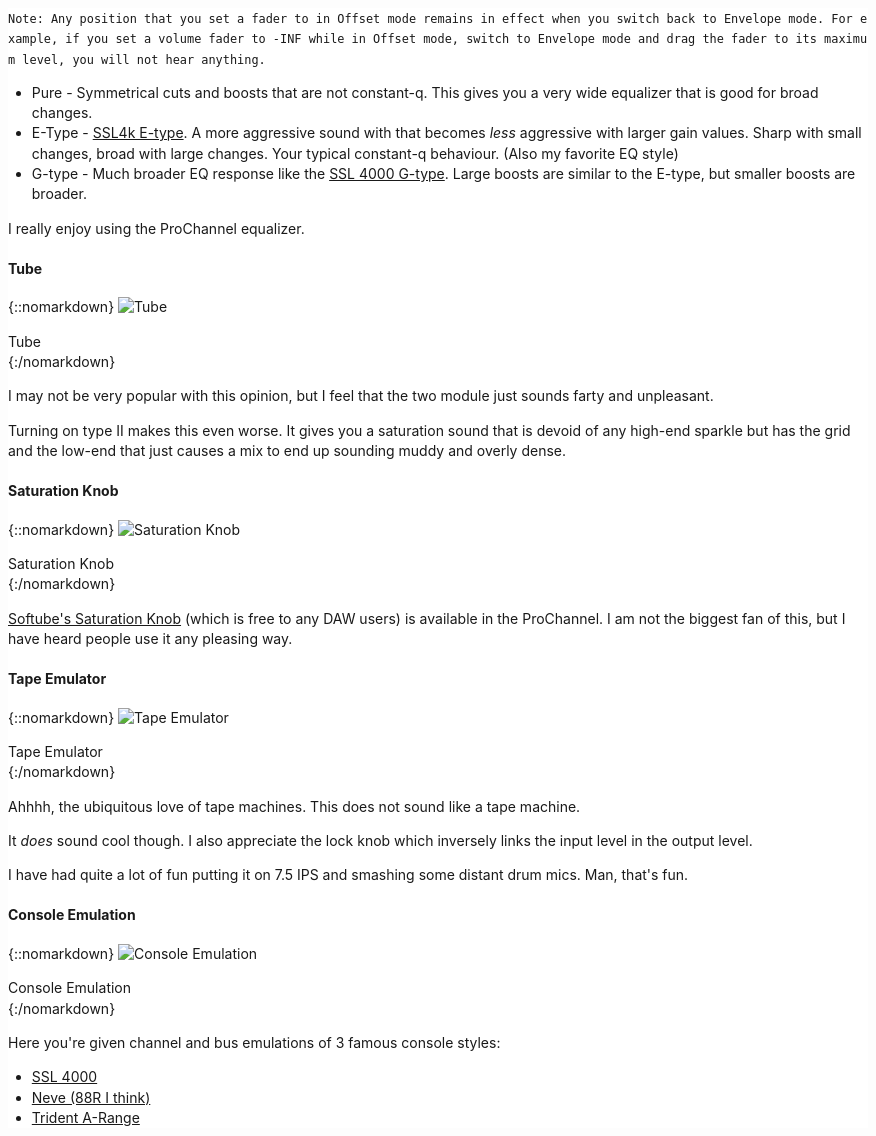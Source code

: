 ```Note: Any position that you set a fader to in Offset mode remains in effect when you switch back to Envelope mode. For example, if you set a volume fader to -INF while in Offset mode, switch to Envelope mode and drag the fader to its maximum level, you will not hear anything.```
* Pure - Symmetrical cuts and boosts that are not constant-q. This gives you a very wide equalizer that is good for broad changes.
* E-Type - [SSL4k E-type](https://en.wikipedia.org/wiki/Solid_State_Logic#4000_series). A more aggressive sound with that becomes _less_ aggressive with larger gain values. Sharp with small changes, broad with large changes. Your typical constant-q behaviour. (Also my favorite EQ style)
* G-type - Much broader EQ response like the [SSL 4000 G-type](https://en.wikipedia.org/wiki/Solid_State_Logic#4000_series). Large boosts are similar to the E-type, but smaller boosts are broader.

I really enjoy using the ProChannel equalizer.

#### Tube 

{::nomarkdown}
  <img src="/assets/Cakewalk/Tube.png" alt="Tube">
  <div class="image-caption">Tube </div>
{:/nomarkdown}

I may not be very popular with this opinion, but I feel that the two module just sounds farty and unpleasant.

Turning on type II makes this even worse. It gives you a saturation sound that is devoid of any high-end sparkle but has the grid and the low-end that just causes a mix to end up sounding muddy and overly dense.

#### Saturation Knob

{::nomarkdown}
  <img src="/assets/Cakewalk/SaturationKnob.png" alt="Saturation Knob">
  <div class="image-caption">Saturation Knob</div>
{:/nomarkdown}

[Softube's Saturation Knob](https://www.softube.com/index.php?id=satknob) (which is free to any DAW users) is available in the ProChannel. I am not the biggest fan of this, but I have heard people use it any pleasing way.

#### Tape Emulator

{::nomarkdown}
  <img src="/assets/Cakewalk/TapeEmulator.png" alt="Tape Emulator">
  <div class="image-caption">Tape Emulator</div>
{:/nomarkdown}

Ahhhh, the ubiquitous love of tape machines. This does not sound like a tape machine.

It _does_ sound cool though. I also appreciate the lock knob which inversely links the input level in the output level.

I have had quite a lot of fun putting it on 7.5 IPS and smashing some distant drum mics. Man, that's fun.

#### Console Emulation

{::nomarkdown}
  <img src="/assets/Cakewalk/ConsoleEmulation.png" alt="Console Emulation">
  <div class="image-caption">Console Emulation</div>
{:/nomarkdown}

Here you're given channel and bus emulations of 3 famous console styles:

* [SSL 4000](https://en.wikipedia.org/wiki/Solid_State_Logic#4000_series)
* [Neve (88R I think)](https://ams-neve.com/)
* [Trident A-Range](https://www.uaudio.com/blog/trident-a-range-desk/)

```